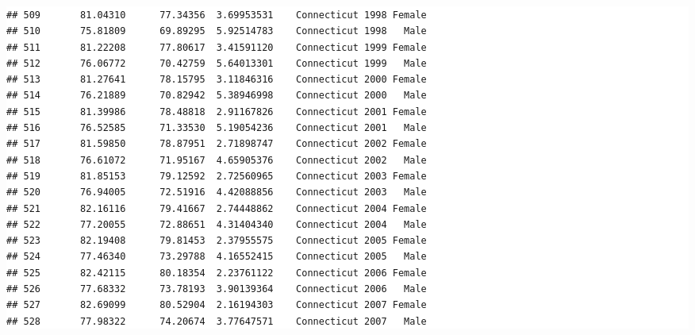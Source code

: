     ## 509       81.04310      77.34356  3.69953531    Connecticut 1998 Female
    ## 510       75.81809      69.89295  5.92514783    Connecticut 1998   Male
    ## 511       81.22208      77.80617  3.41591120    Connecticut 1999 Female
    ## 512       76.06772      70.42759  5.64013301    Connecticut 1999   Male
    ## 513       81.27641      78.15795  3.11846316    Connecticut 2000 Female
    ## 514       76.21889      70.82942  5.38946998    Connecticut 2000   Male
    ## 515       81.39986      78.48818  2.91167826    Connecticut 2001 Female
    ## 516       76.52585      71.33530  5.19054236    Connecticut 2001   Male
    ## 517       81.59850      78.87951  2.71898747    Connecticut 2002 Female
    ## 518       76.61072      71.95167  4.65905376    Connecticut 2002   Male
    ## 519       81.85153      79.12592  2.72560965    Connecticut 2003 Female
    ## 520       76.94005      72.51916  4.42088856    Connecticut 2003   Male
    ## 521       82.16116      79.41667  2.74448862    Connecticut 2004 Female
    ## 522       77.20055      72.88651  4.31404340    Connecticut 2004   Male
    ## 523       82.19408      79.81453  2.37955575    Connecticut 2005 Female
    ## 524       77.46340      73.29788  4.16552415    Connecticut 2005   Male
    ## 525       82.42115      80.18354  2.23761122    Connecticut 2006 Female
    ## 526       77.68332      73.78193  3.90139364    Connecticut 2006   Male
    ## 527       82.69099      80.52904  2.16194303    Connecticut 2007 Female
    ## 528       77.98322      74.20674  3.77647571    Connecticut 2007   Male